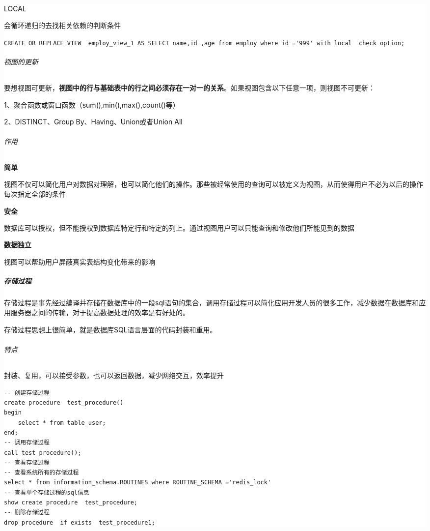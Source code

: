 LOCAL

会循环递归的去找相关依赖的判断条件

```mysql
CREATE OR REPLACE VIEW  employ_view_1 AS SELECT name,id ,age from employ where id ='999' with local  check option;

```



###### 视图的更新

要想视图可更新，**视图中的行与基础表中的行之间必须存在一对一的关系**。如果视图包含以下任意一项，则视图不可更新：

1、聚合函数或窗口函数（sum(),min(),max(),count()等）

2、DISTINCT、Group By、Having、Union或者Union All



###### 作用

**简单**

视图不仅可以简化用户对数据对理解，也可以简化他们的操作。那些被经常使用的查询可以被定义为视图，从而使得用户不必为以后的操作每次指定全部的条件

**安全**

数据库可以授权，但不能授权到数据库特定行和特定的列上。通过视图用户可以只能查询和修改他们所能见到的数据

**数据独立**

视图可以帮助用户屏蔽真实表结构变化带来的影响



##### 存储过程

存储过程是事先经过编译并存储在数据库中的一段sql语句的集合，调用存储过程可以简化应用开发人员的很多工作，减少数据在数据库和应用服务器之间的传输，对于提高数据处理的效率是有好处的。

存储过程思想上很简单，就是数据库SQL语言层面的代码封装和重用。

###### 特点

封装、复用，可以接受参数，也可以返回数据，减少网络交互，效率提升

```mysql
-- 创建存储过程
create procedure  test_procedure()
begin
    select * from table_user;
end;
-- 调用存储过程
call test_procedure();
-- 查看存储过程
-- 查看系统所有的存储过程
select * from information_schema.ROUTINES where ROUTINE_SCHEMA ='redis_lock'
-- 查看单个存储过程的sql信息
show create procedure  test_procedure;
-- 删除存储过程
drop procedure  if exists  test_procedure1;
```
